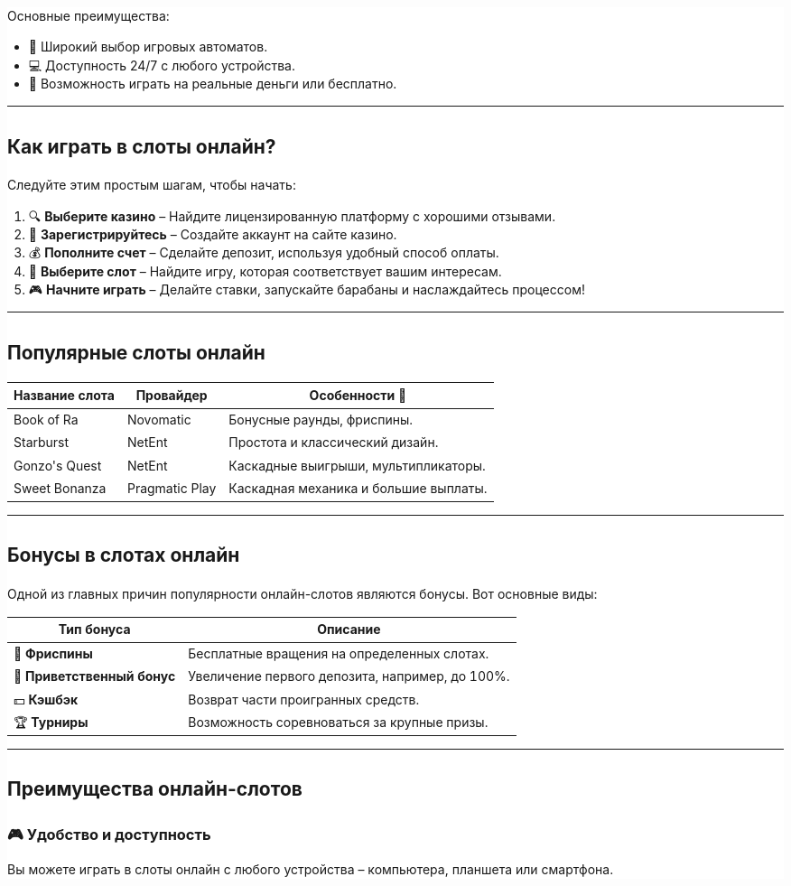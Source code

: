 Основные преимущества:
- 🎯 Широкий выбор игровых автоматов.
- 💻 Доступность 24/7 с любого устройства.
- 🚀 Возможность играть на реальные деньги или бесплатно.

---

## Как играть в слоты онлайн?

Следуйте этим простым шагам, чтобы начать:

1. 🔍 **Выберите казино** – Найдите лицензированную платформу с хорошими отзывами.
2. 📝 **Зарегистрируйтесь** – Создайте аккаунт на сайте казино.
3. 💰 **Пополните счет** – Сделайте депозит, используя удобный способ оплаты.
4. 🎰 **Выберите слот** – Найдите игру, которая соответствует вашим интересам.
5. 🎮 **Начните играть** – Делайте ставки, запускайте барабаны и наслаждайтесь процессом!

---

## Популярные слоты онлайн

| Название слота          | Провайдер           | Особенности 🎉                    |
|-------------------------|---------------------|-----------------------------------|
| Book of Ra             | Novomatic          | Бонусные раунды, фриспины.       |
| Starburst              | NetEnt             | Простота и классический дизайн.  |
| Gonzo's Quest          | NetEnt             | Каскадные выигрыши, мультипликаторы. |
| Sweet Bonanza          | Pragmatic Play     | Каскадная механика и большие выплаты. |

---

## Бонусы в слотах онлайн

Одной из главных причин популярности онлайн-слотов являются бонусы. Вот основные виды:

| Тип бонуса              | Описание                                                       |
|-------------------------|---------------------------------------------------------------|
| 🔄 **Фриспины**         | Бесплатные вращения на определенных слотах.                   |
| 🎁 **Приветственный бонус** | Увеличение первого депозита, например, до 100%.              |
| 💵 **Кэшбэк**           | Возврат части проигранных средств.                            |
| 🏆 **Турниры**          | Возможность соревноваться за крупные призы.                   |

---

## Преимущества онлайн-слотов

### 🎮 Удобство и доступность
Вы можете играть в слоты онлайн с любого устройства – компьютера, планшета или смартфона.
